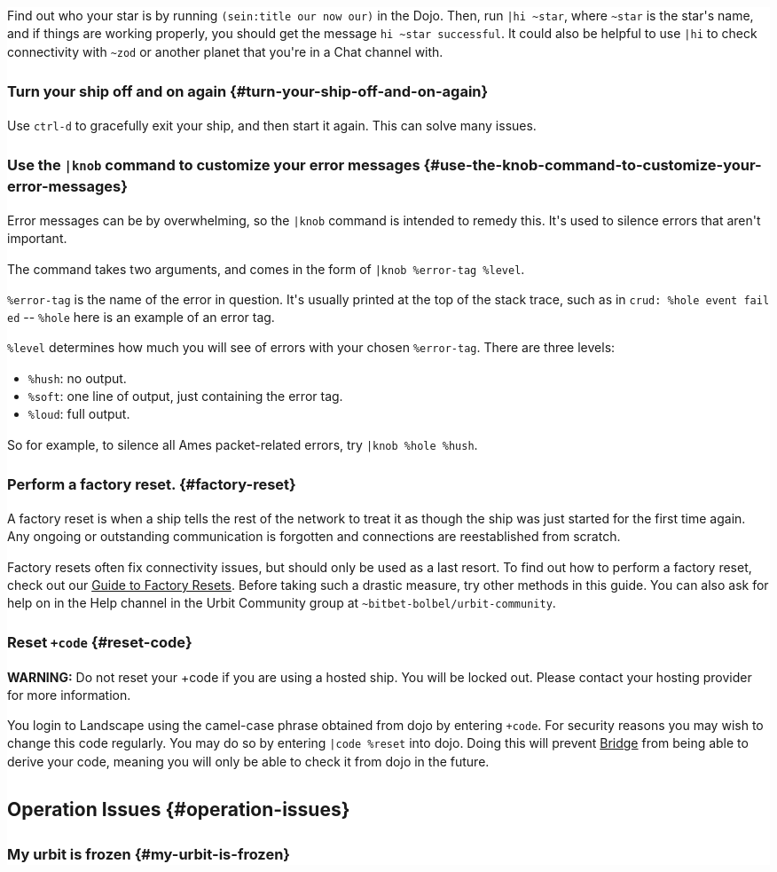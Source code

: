 Find out who your star is by running `(sein:title our now our)` in the Dojo. Then, run `|hi ~star`, where `~star` is the star's name, and if things are working properly, you should get the message `hi ~star successful`. It could also be helpful to use `|hi` to check connectivity with `~zod` or another planet that you're in a Chat channel with.

### Turn your ship off and on again {#turn-your-ship-off-and-on-again}

Use `ctrl-d` to gracefully exit your ship, and then start it again. This can solve many issues.

### Use the `|knob` command to customize your error messages {#use-the-knob-command-to-customize-your-error-messages}

Error messages can be by overwhelming, so the `|knob` command is intended to remedy this. It's used to silence errors that aren't important.

The command takes two arguments, and comes in the form of `|knob %error-tag %level`.

`%error-tag` is the name of the error in question. It's usually printed at the top of the stack trace, such as in `crud: %hole event failed` -- `%hole` here is an example of an error tag.

`%level` determines how much you will see of errors with your chosen `%error-tag`. There are three levels:

- `%hush`: no output.
- `%soft`: one line of output, just containing the error tag.
- `%loud`: full output.

So for example, to silence all Ames packet-related errors, try `|knob %hole %hush`.

### Perform a factory reset. {#factory-reset}

A factory reset is when a ship tells the rest of the network to treat it as though the ship was just started for the first time again. Any ongoing or outstanding communication is forgotten and connections are reestablished from scratch.

Factory resets often fix connectivity issues, but should only be used as a last resort. To find out how to perform a factory reset, check out our [Guide to Factory Resets](../id/guide-to-resets.md). Before taking such a drastic measure, try other methods in this guide. You can also ask for help on in the Help channel in the Urbit Community group at `~bitbet-bolbel/urbit-community`.

### Reset `+code` {#reset-code}

**WARNING:** Do not reset your +code if you are using a hosted ship. You will be locked out. Please contact your hosting provider for more information.

You login to Landscape using the camel-case phrase obtained from dojo by entering `+code`. For security reasons you may wish to change this code regularly. You may do so by entering `|code %reset` into dojo. Doing this will prevent [Bridge](https://developers.urbit.org/glossary/bridge) from being able to derive your code, meaning you will only be able to check it from dojo in the future.

## Operation Issues {#operation-issues}

### My urbit is frozen {#my-urbit-is-frozen}
